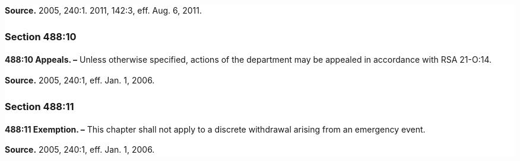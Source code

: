 **Source.** 2005, 240:1. 2011, 142:3, eff. Aug. 6, 2011.

### Section 488:10

 **488:10 Appeals. –** Unless otherwise specified, actions of the
department may be appealed in accordance with RSA 21-O:14.

**Source.** 2005, 240:1, eff. Jan. 1, 2006.

### Section 488:11

 **488:11 Exemption. –** This chapter shall not apply to a discrete
withdrawal arising from an emergency event.

**Source.** 2005, 240:1, eff. Jan. 1, 2006.

